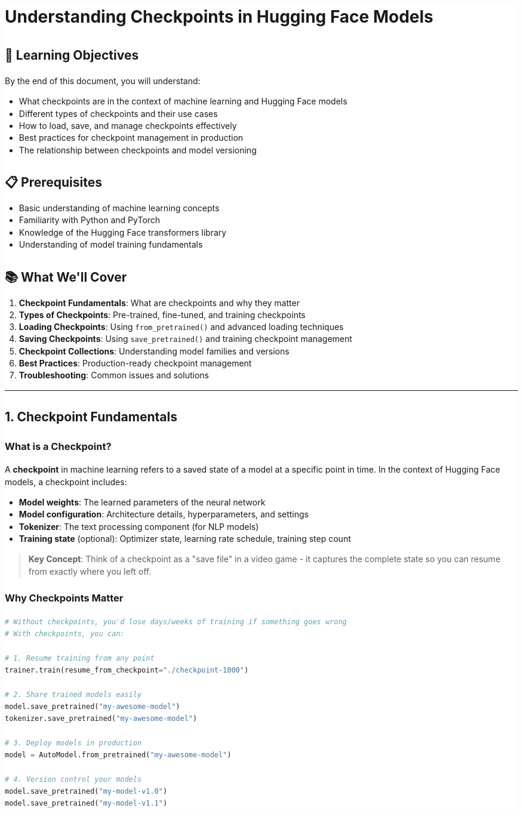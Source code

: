 # Understanding Checkpoints in Hugging Face Models

## 🎯 Learning Objectives
By the end of this document, you will understand:
- What checkpoints are in the context of machine learning and Hugging Face models
- Different types of checkpoints and their use cases
- How to load, save, and manage checkpoints effectively  
- Best practices for checkpoint management in production
- The relationship between checkpoints and model versioning

## 📋 Prerequisites
- Basic understanding of machine learning concepts
- Familiarity with Python and PyTorch
- Knowledge of the Hugging Face transformers library
- Understanding of model training fundamentals

## 📚 What We'll Cover
1. **Checkpoint Fundamentals**: What are checkpoints and why they matter
2. **Types of Checkpoints**: Pre-trained, fine-tuned, and training checkpoints
3. **Loading Checkpoints**: Using `from_pretrained()` and advanced loading techniques
4. **Saving Checkpoints**: Using `save_pretrained()` and training checkpoint management
5. **Checkpoint Collections**: Understanding model families and versions
6. **Best Practices**: Production-ready checkpoint management
7. **Troubleshooting**: Common issues and solutions

---

## 1. Checkpoint Fundamentals

### What is a Checkpoint?

A **checkpoint** in machine learning refers to a saved state of a model at a specific point in time. In the context of Hugging Face models, a checkpoint includes:

- **Model weights**: The learned parameters of the neural network
- **Model configuration**: Architecture details, hyperparameters, and settings
- **Tokenizer**: The text processing component (for NLP models)
- **Training state** (optional): Optimizer state, learning rate schedule, training step count

> **Key Concept**: Think of a checkpoint as a "save file" in a video game - it captures the complete state so you can resume from exactly where you left off.

### Why Checkpoints Matter

```python
# Without checkpoints, you'd lose days/weeks of training if something goes wrong
# With checkpoints, you can:

# 1. Resume training from any point
trainer.train(resume_from_checkpoint="./checkpoint-1000")

# 2. Share trained models easily
model.save_pretrained("my-awesome-model")
tokenizer.save_pretrained("my-awesome-model")

# 3. Deploy models in production
model = AutoModel.from_pretrained("my-awesome-model")

# 4. Version control your models
model.save_pretrained("my-model-v1.0")
model.save_pretrained("my-model-v1.1")
```